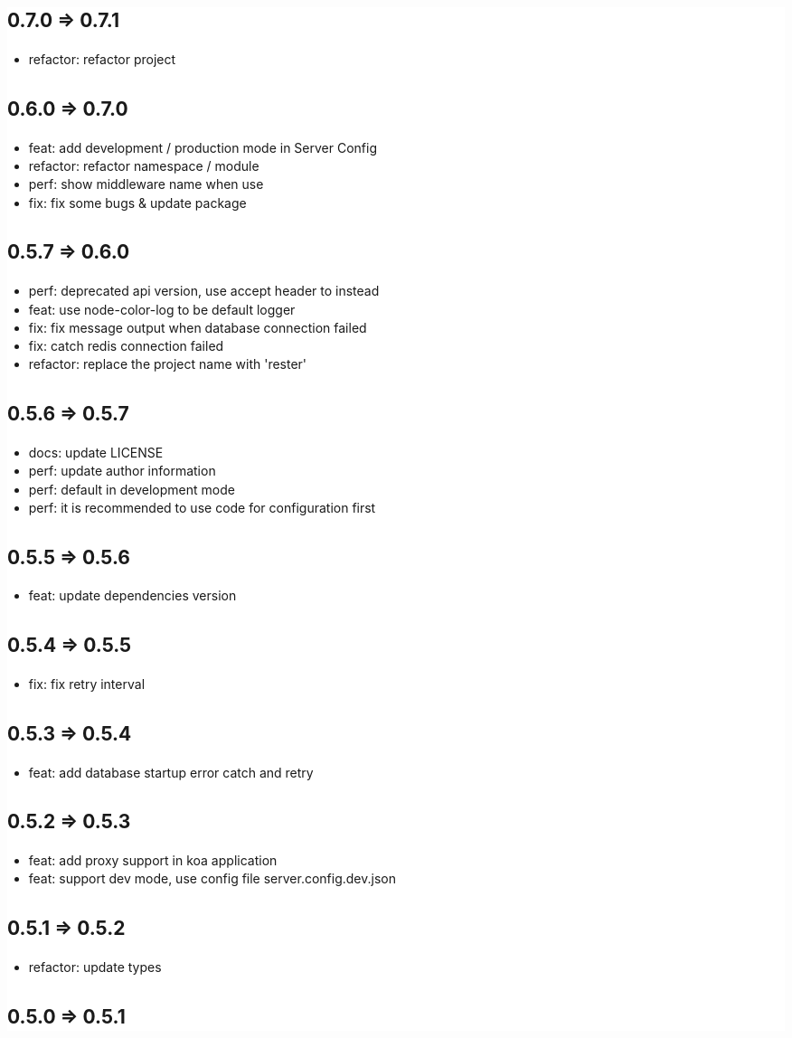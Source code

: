 ## 0.7.0 => 0.7.1

- refactor: refactor project

## 0.6.0 => 0.7.0

- feat: add development / production mode in Server Config
- refactor: refactor namespace / module
- perf: show middleware name when use
- fix: fix some bugs & update package

## 0.5.7 => 0.6.0

- perf: deprecated api version, use accept header to instead
- feat: use node-color-log to be default logger
- fix: fix message output when database connection failed
- fix: catch redis connection failed
- refactor: replace the project name with 'rester'

## 0.5.6 => 0.5.7

- docs: update LICENSE
- perf: update author information
- perf: default in development mode
- perf: it is recommended to use code for configuration first

## 0.5.5 => 0.5.6

- feat: update dependencies version

## 0.5.4 => 0.5.5

- fix: fix retry interval

## 0.5.3 => 0.5.4

- feat: add database startup error catch and retry

## 0.5.2 => 0.5.3

- feat: add proxy support in koa application
- feat: support dev mode, use config file server.config.dev.json

## 0.5.1 => 0.5.2

- refactor: update types

## 0.5.0 => 0.5.1
